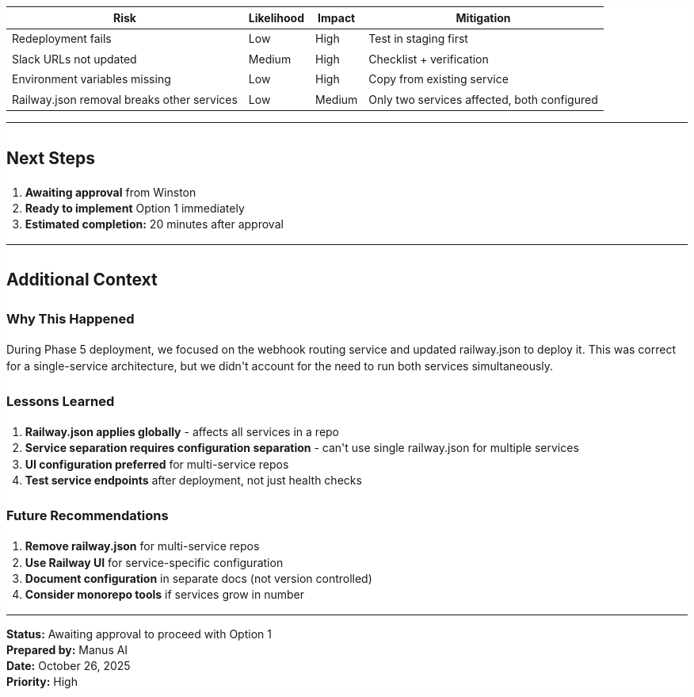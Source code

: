 | Risk | Likelihood | Impact | Mitigation |
|------|------------|--------|------------|
| Redeployment fails | Low | High | Test in staging first |
| Slack URLs not updated | Medium | High | Checklist + verification |
| Environment variables missing | Low | High | Copy from existing service |
| Railway.json removal breaks other services | Low | Medium | Only two services affected, both configured |

---

## Next Steps

1. **Awaiting approval** from Winston
2. **Ready to implement** Option 1 immediately
3. **Estimated completion:** 20 minutes after approval

---

## Additional Context

### Why This Happened

During Phase 5 deployment, we focused on the webhook routing service and updated railway.json to deploy it. This was correct for a single-service architecture, but we didn't account for the need to run both services simultaneously.

### Lessons Learned

1. **Railway.json applies globally** - affects all services in a repo
2. **Service separation requires configuration separation** - can't use single railway.json for multiple services
3. **UI configuration preferred** for multi-service repos
4. **Test service endpoints** after deployment, not just health checks

### Future Recommendations

1. **Remove railway.json** for multi-service repos
2. **Use Railway UI** for service-specific configuration
3. **Document configuration** in separate docs (not version controlled)
4. **Consider monorepo tools** if services grow in number

---

**Status:** Awaiting approval to proceed with Option 1  
**Prepared by:** Manus AI  
**Date:** October 26, 2025  
**Priority:** High

